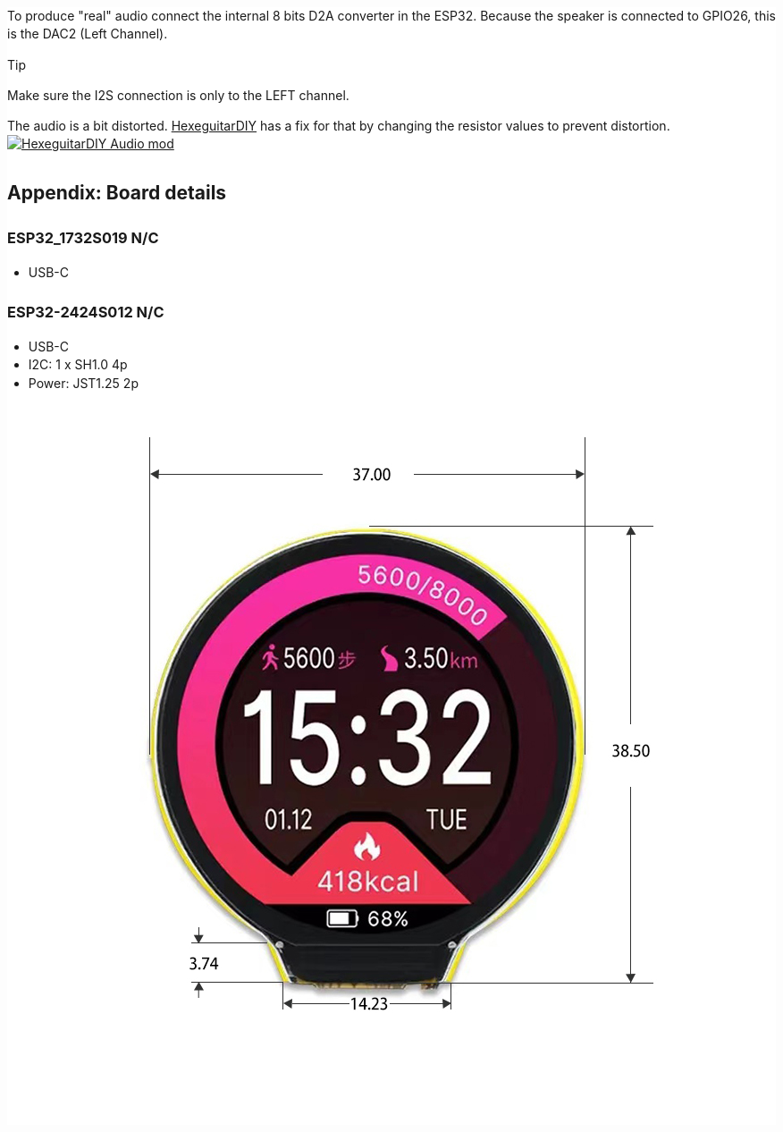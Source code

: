 To produce "real" audio connect the internal 8 bits D2A converter in the ESP32. Because the speaker is connected to GPIO26, this is the DAC2 (Left Channel).

>[!TIP]
>Make sure the I2S connection is only to the LEFT channel.

The audio is a bit distorted. [HexeguitarDIY](https://github.com/hexeguitar/ESP32_LCD_PIO) has a fix for that by changing the resistor values to prevent distortion.
[![HexeguitarDIY Audio mod](https://img.youtube.com/vi/6JCLHIXXVus/0.jpg)](https://www.youtube.com/watch?v=6JCLHIXXVus)

## Appendix: Board details

### ESP32_1732S019 N/C

- USB-C

### ESP32-2424S012 N/C

- USB-C
- I2C: 1 x SH1.0 4p
- Power: JST1.25 2p

![ESP32-2424S012 front](assets/images/esp32-2424S012-front.png)